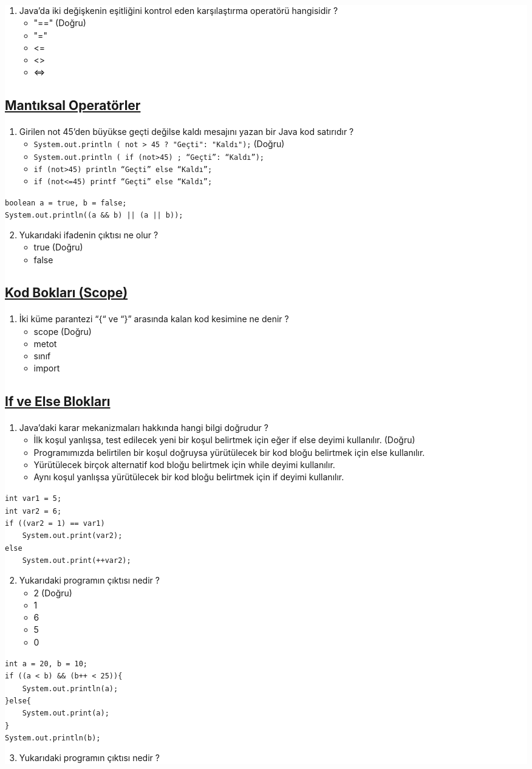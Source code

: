1. Java’da iki değişkenin eşitliğini kontrol eden karşılaştırma operatörü hangisidir ?
    - "==" (Doğru)
    - "="
    - <=
    - <>
    - <=>

## [Mantıksal Operatörler](mantiksal-operatorler/)

1. Girilen not 45’den büyükse geçti değilse kaldı mesajını yazan bir Java kod satırıdır ?
    - `System.out.println ( not > 45 ? "Geçti": "Kaldı");` (Doğru)
    - `System.out.println ( if (not>45) ; “Geçti”: “Kaldı”);`
    - `if (not>45) println “Geçti” else “Kaldı”;`
    - `if (not<=45) printf “Geçti” else “Kaldı”;`
    
```
boolean a = true, b = false;
System.out.println((a && b) || (a || b));
```
2. Yukarıdaki ifadenin çıktısı ne olur ?
    - true (Doğru)
    - false

## [Kod Bokları (Scope)](scope/)

1. İki küme parantezi “{“ ve “}” arasında kalan kod kesimine ne denir ?
    - scope (Doğru)
    - metot
    - sınıf
    - import

## [If ve Else Blokları](if-else/)

1. Java’daki karar mekanizmaları hakkında hangi bilgi doğrudur ?
    - İlk koşul yanlışsa, test edilecek yeni bir koşul belirtmek için eğer if else deyimi kullanılır. (Doğru)
    - Programımızda belirtilen bir koşul doğruysa yürütülecek bir kod bloğu belirtmek için else kullanılır.
    - Yürütülecek birçok alternatif kod bloğu belirtmek için while deyimi kullanılır.
    - Aynı koşul yanlışsa yürütülecek bir kod bloğu belirtmek için if deyimi kullanılır.
   
```
int var1 = 5;
int var2 = 6;
if ((var2 = 1) == var1)
    System.out.print(var2);
else
    System.out.print(++var2);
```
2. Yukarıdaki programın çıktısı nedir ?
   - 2 (Doğru)
   - 1
   - 6
   - 5
   - 0
```
int a = 20, b = 10;
if ((a < b) && (b++ < 25)){
    System.out.println(a);
}else{
    System.out.print(a);
}
System.out.println(b);
```   
3. Yukarıdaki programın çıktısı nedir ?